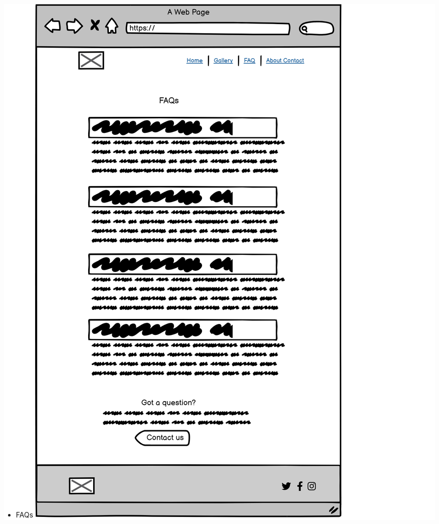 - FAQs
  ![FAQs](https://github.com/zaicodes/beyond-photos-photography/blob/main/documentation/FAQs.png)
